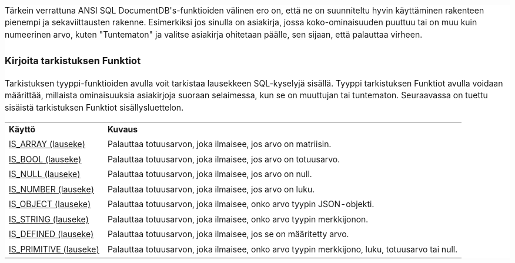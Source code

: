 Tärkein verrattuna ANSI SQL DocumentDB's-funktioiden välinen ero on, että ne on suunniteltu hyvin käyttäminen rakenteen pienempi ja sekaviittausten rakenne. Esimerkiksi jos sinulla on asiakirja, jossa koko-ominaisuuden puuttuu tai on muu kuin numeerinen arvo, kuten "Tuntematon" ja valitse asiakirja ohitetaan päälle, sen sijaan, että palauttaa virheen.

### <a name="type-checking-functions"></a>Kirjoita tarkistuksen Funktiot
Tarkistuksen tyyppi-funktioiden avulla voit tarkistaa lausekkeen SQL-kyselyjä sisällä. Tyyppi tarkistuksen Funktiot avulla voidaan määrittää, millaista ominaisuuksia asiakirjoja suoraan selaimessa, kun se on muuttujan tai tuntematon. Seuraavassa on tuettu sisäistä tarkistuksen Funktiot sisällysluettelon.

<table>
<tr>
  <td><strong>Käyttö</strong></td>
  <td><strong>Kuvaus</strong></td>
</tr>
<tr>
  <td><a href="https://msdn.microsoft.com/library/azure/dn782250.aspx#bk_is_array">IS_ARRAY (lauseke)</a></td>
  <td>Palauttaa totuusarvon, joka ilmaisee, jos arvo on matriisin.</td>
</tr>
<tr>
  <td><a href="https://msdn.microsoft.com/library/azure/dn782250.aspx#bk_is_bool">IS_BOOL (lauseke)</a></td>
  <td>Palauttaa totuusarvon, joka ilmaisee, jos arvo on totuusarvo.</td>
</tr>
<tr>
  <td><a href="https://msdn.microsoft.com/library/azure/dn782250.aspx#bk_is_null">IS_NULL (lauseke)</a></td>
  <td>Palauttaa totuusarvon, joka ilmaisee, jos arvo on null.</td>
</tr>
<tr>
  <td><a href="https://msdn.microsoft.com/library/azure/dn782250.aspx#bk_is_number">IS_NUMBER (lauseke)</a></td>
  <td>Palauttaa totuusarvon, joka ilmaisee, jos arvo on luku.</td>
</tr>
<tr>
  <td><a href="https://msdn.microsoft.com/library/azure/dn782250.aspx#bk_is_object">IS_OBJECT (lauseke)</a></td>
  <td>Palauttaa totuusarvon, joka ilmaisee, onko arvo tyypin JSON-objekti.</td>
</tr>
<tr>
  <td><a href="https://msdn.microsoft.com/library/azure/dn782250.aspx#bk_is_string">IS_STRING (lauseke)</a></td>
  <td>Palauttaa totuusarvon, joka ilmaisee, onko arvo tyypin merkkijonon.</td>
</tr>
<tr>
  <td><a href="https://msdn.microsoft.com/library/azure/dn782250.aspx#bk_is_defined">IS_DEFINED (lauseke)</a></td>
  <td>Palauttaa totuusarvon, joka ilmaisee, jos se on määritetty arvo.</td>
</tr>
<tr>
  <td><a href="https://msdn.microsoft.com/library/azure/dn782250.aspx#bk_is_primitive">IS_PRIMITIVE (lauseke)</a></td>
  <td>Palauttaa totuusarvon, joka ilmaisee, onko arvo tyypin merkkijono, luku, totuusarvo tai null.</td>
</tr>

